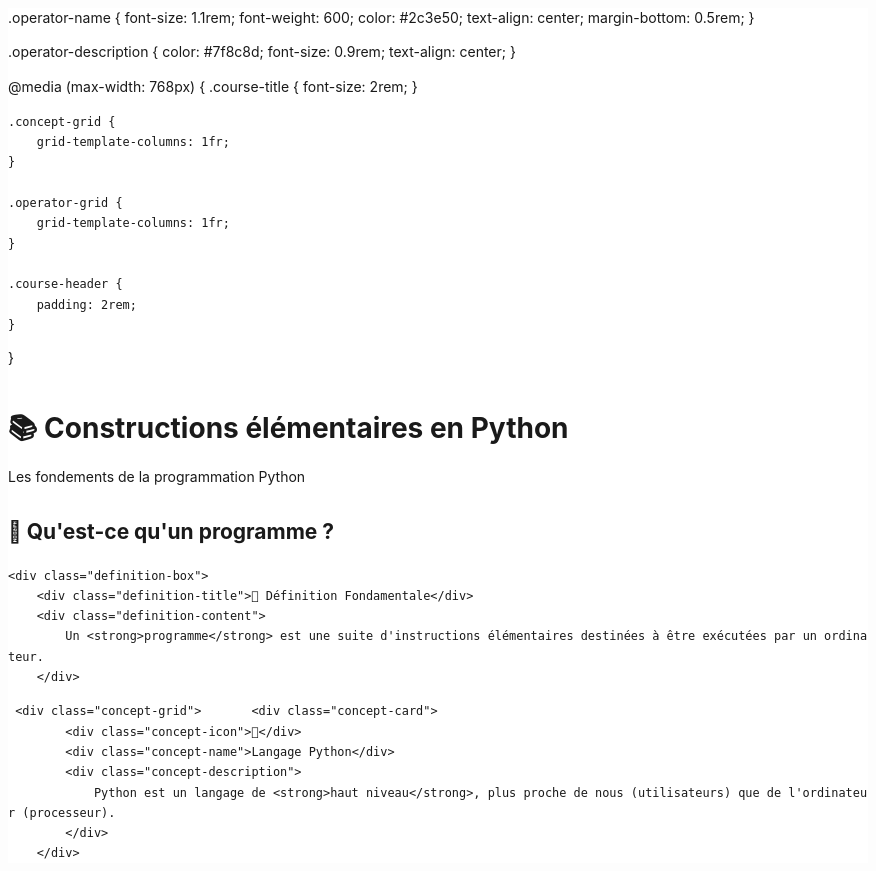 .operator-name {
    font-size: 1.1rem;
    font-weight: 600;
    color: #2c3e50;
    text-align: center;
    margin-bottom: 0.5rem;
}

.operator-description {
    color: #7f8c8d;
    font-size: 0.9rem;
    text-align: center;
}

@media (max-width: 768px) {
    .course-title {
        font-size: 2rem;
    }
    
    .concept-grid {
        grid-template-columns: 1fr;
    }
    
    .operator-grid {
        grid-template-columns: 1fr;
    }
    
    .course-header {
        padding: 2rem;
    }
}
</style>

<div class="course-header">
    <h1 class="course-title">📚 Constructions élémentaires en Python</h1>
    <p class="course-subtitle">Les fondements de la programmation Python</p>
</div>

<div class="concept-section">
    <h2 class="section-title">🤖 Qu'est-ce qu'un programme ?</h2>
    
    <div class="definition-box">
        <div class="definition-title">🎯 Définition Fondamentale</div>
        <div class="definition-content">
            Un <strong>programme</strong> est une suite d'instructions élémentaires destinées à être exécutées par un ordinateur.
        </div>
 </div>
     
     <div class="concept-grid">       <div class="concept-card">
            <div class="concept-icon">🐍</div>
            <div class="concept-name">Langage Python</div>
            <div class="concept-description">
                Python est un langage de <strong>haut niveau</strong>, plus proche de nous (utilisateurs) que de l'ordinateur (processeur).
            </div>
        </div>
        
